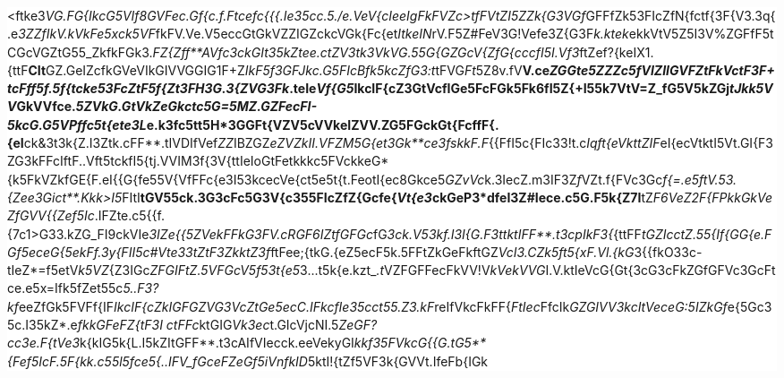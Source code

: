 <ftke3*VG.FG{IkcG5VIf8GVFec.Gf{*c.f.Ftcefc{{{.Ie35cc.*5./e.VeV{cIeeIgFkFVZc>tfFV*tZ*I5ZZk{G3VGf*GFFfZk53FIcZfN{fctf{3F{V3.3q{.e*3ZZfIkV.kVkFe5xck5VF*fkFV.Ve.V5eccGtGkVZZIGZckcVGk{Fc{et*ItkeIN*rV.F5Z#FeV3G!Vefe3Z{G3F*k.ktek*ekkVtV5Z5I3V%ZGFfF5tCGcVGZtG55_ZkfkFGk3.*FZ{Zff**AVfc3ckGIt35kZtee.*ctZV3*tk3VkVG.55G{*GZGcV{ZfG{ccc*fI5I.Vf3*ftZef?{keIX1.{ttF**CIt**GZ.GeIZcfkGVeVIkGIVVGGIG1F+Z*IkF5f3GFJkc.G5FIcBfk5kcZfG3:t*tFVG*Ft*5Z8v.fV**V.ce*ZGGte5ZZZc5fVIZIIGVFZtFkVctF3F+tcFff5f.5f{*tcke53FcZtF5f{Zt3*FH3G.3{ZVG3Fk*.teIe*Vf{G5*IkcIF{cZ3GtVcfIGe5FcFGk5Fk6fI5Z{+I55k7VtV=Z_fG5V5kZGj*tJkk5VV*GkVVfce.*5ZVkG.GtVkZeGkctc5G=5MZ.GZFecFI-5kcG.G5VPffc5t{ete3L*e.k3fc5tt5H*3GGFt{VZV5cVVkeIZVV.ZG5FGckGt{FcffF{.{eI**ck&3t3k{Z.I3Ztk.cFF**.tIVDIfVef*ZZ*IBZGZ*eZVZkII.VFZM5G{et3Gk**ce3fskkF.F*{{FfI5c{FIc33!t.c*Iqft{eVkttZIF*eI{ecVtktI5Vt.GI{F3ZG3kFFcIftF..Vft5tckfI5{tj.VVIM3f{3V{ttIeIoGtFetkkkc5FVckkeG*{k5FkVZkfGE{F.eI{{G{fe55V{VfFFc{e3I53kcecVe{ct5e5t{t.FeotI{ec8Gkce5*GZvVc*k.3IecZ.m3IF3Z*f*VZt.f{FVc3Gc*f{=.e5ftV.53.{Zee3Gict**.Kkk>I5*FItI**tGV55ck.3G3cFc5G3V{c355FIcZfZ{Gcfe{*Vt{e3*ckGeP3*dfeI3Z#Iece.c5G.F5k{Z7I**tZ*F6VeZ2F{FPkkGkVeZfGVV{{Zef5Ic*.IFZte.c5{{f.{7c1>G33.kZG_FI9ckVIe*3IZe{{5ZVekFFkG3FV.cRGF6IZtfGFGc*fG*3ck.V53kf.I3I{G.F3ttktIFF**.t3cpIkF3{*{ttFF*tGZIcctZ.55{If{GG{e.FGf5eceG{5ekFf.3y{FII5c#Vte33tZtF3ZkktZ3f*ftFee;{tkG.{eZ5ecF5k.5FFtZkGeFkftGZ*VcI3.CZk5ft5{xF.Vl.{kG*3{{fkO33c-tIeZ*=f5etV*k5VZ*{Z3IGc*ZFGIFtZ.5VFGcV5f53t{e5*3...t5k{e.kzt_*.t*VZFGFFecFkVV!V*kVekVVG*I.V.ktIeVcG{Gt{3cG3cFkZGfGFVc3GcFtce.e5x=Ifk5fZet55c*5..F3?kf*eeZfGk5FVFf{IF*IkcIF{cZkIGFGZVG3VcZtGe5ecC.IFkcfIe35cct55.Z3.kF*reIfVkcFkFF{*FtIec*FfcIk*GZGIVV3kcItVeceG:5IZkGf*e{5Gc35c.I35kZ*.e*fkkGFeFZ{tF3I ctFFc*ktGIG*Vk3ec*t.GIcVjcNI.5*ZeGF?cc3e.F{tVe3*k{kIG5k{L.I5kZItGFF**.t3cAIfVIecck.eeVekyGI*kkf35FVkcG{{G.tG5**{Fef5IcF.5F{kk.c55l5fce5{..IFV_fGceFZeGf5iVnfkID*5ktI!{tZf5VF3k{GVVt.IfeFb{IGk